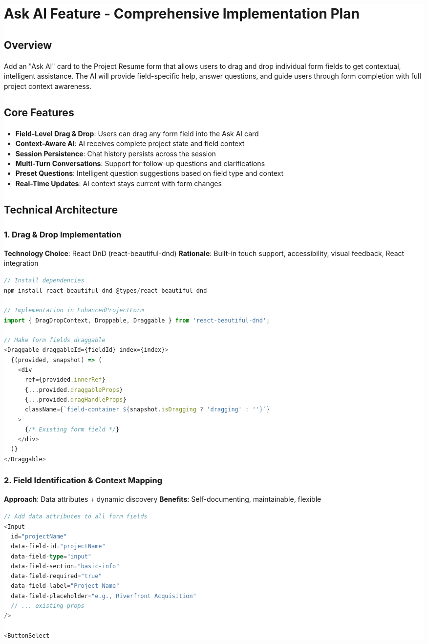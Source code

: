 # Ask AI Feature - Comprehensive Implementation Plan

## Overview
Add an "Ask AI" card to the Project Resume form that allows users to drag and drop individual form fields to get contextual, intelligent assistance. The AI will provide field-specific help, answer questions, and guide users through form completion with full project context awareness.

## Core Features
- **Field-Level Drag & Drop**: Users can drag any form field into the Ask AI card
- **Context-Aware AI**: AI receives complete project state and field context
- **Session Persistence**: Chat history persists across the session
- **Multi-Turn Conversations**: Support for follow-up questions and clarifications
- **Preset Questions**: Intelligent question suggestions based on field type and context
- **Real-Time Updates**: AI context stays current with form changes

## Technical Architecture

### 1. Drag & Drop Implementation
**Technology Choice**: React DnD (react-beautiful-dnd)
**Rationale**: Built-in touch support, accessibility, visual feedback, React integration

```typescript
// Install dependencies
npm install react-beautiful-dnd @types/react-beautiful-dnd

// Implementation in EnhancedProjectForm
import { DragDropContext, Droppable, Draggable } from 'react-beautiful-dnd';

// Make form fields draggable
<Draggable draggableId={fieldId} index={index}>
  {(provided, snapshot) => (
    <div
      ref={provided.innerRef}
      {...provided.draggableProps}
      {...provided.dragHandleProps}
      className={`field-container ${snapshot.isDragging ? 'dragging' : ''}`}
    >
      {/* Existing form field */}
    </div>
  )}
</Draggable>
```

### 2. Field Identification & Context Mapping
**Approach**: Data attributes + dynamic discovery
**Benefits**: Self-documenting, maintainable, flexible

```typescript
// Add data attributes to all form fields
<Input 
  id="projectName"
  data-field-id="projectName"
  data-field-type="input"
  data-field-section="basic-info"
  data-field-required="true"
  data-field-label="Project Name"
  data-field-placeholder="e.g., Riverfront Acquisition"
  // ... existing props
/>

<ButtonSelect
```